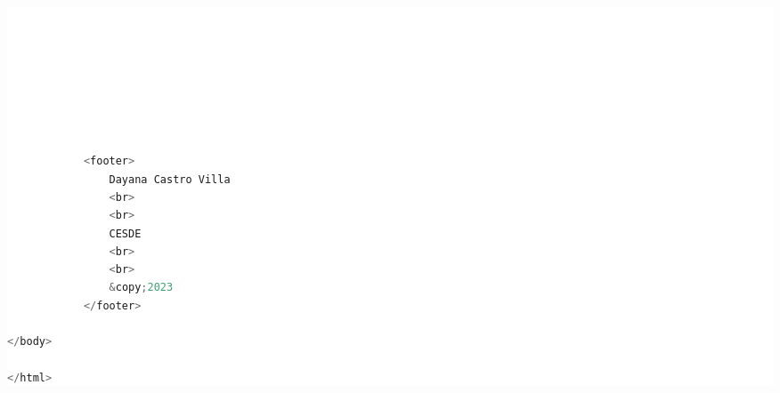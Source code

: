 ```java








            <footer>
                Dayana Castro Villa
                <br>
                <br>
                CESDE
                <br>
                <br>
                &copy;2023
            </footer>

</body>

</html>
```





